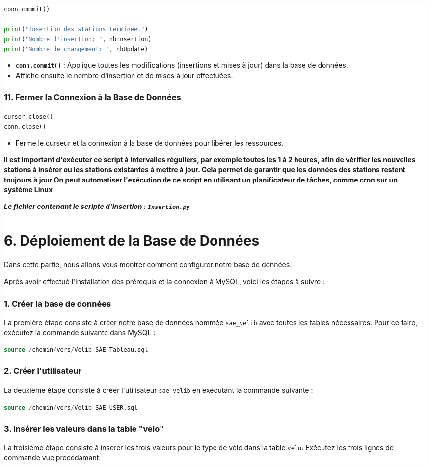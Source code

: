 ```python
conn.commit()

print("Insertion des stations terminée.")
print("Nombre d'insertion: ", nbInsertion)
print("Nombre de changement: ", nbUpdate)
```

- **`conn.commit()`** : Applique toutes les modifications (insertions et mises à jour) dans la base de données.
- Affiche ensuite le nombre d'insertion et de mises à jour effectuées.

### 11. Fermer la Connexion à la Base de Données

```python
cursor.close()
conn.close()
```

- Ferme le curseur et la connexion à la base de données pour libérer les ressources.

**Il est important d'exécuter ce script à intervalles réguliers, par exemple toutes les 1 à 2 heures, afin de vérifier les nouvelles stations à insérer ou les stations existantes à mettre à jour. Cela permet de garantir que les données des stations restent toujours à jour.On peut automatiser l'exécution de ce script en utilisant un planificateur de tâches, comme cron sur un système Linux**
<br>

**_Le fichier contenant le scripte d'insertion : `Insertion.py`_**

# 6. Déploiement de la Base de Données

Dans cette partie, nous allons vous montrer comment configurer notre base de données.

Après avoir effectué [l'installation des prérequis et la connexion à MySQL](#prérequis), voici les étapes à suivre :

### 1. Créer la base de données

La première étape consiste à créer notre base de données nommée `sae_velib` avec toutes les tables nécessaires. Pour ce faire, exécutez la commande suivante dans MySQL :

```sql
source /chemin/vers/Velib_SAE_Tableau.sql
```

### 2. Créer l'utilisateur

La deuxième étape consiste à créer l'utilisateur `sae_velib` en exécutant la commande suivante :

```sql
source /chemin/vers/Velib_SAE_USER.sql
```

### 3. Insérer les valeurs dans la table "velo"

La troisième étape consiste à insérer les trois valeurs pour le type de vélo dans la table `velo`. Exécutez les trois lignes de commande [vue precedamant](#51-alimentation-de-la-table-velo).
